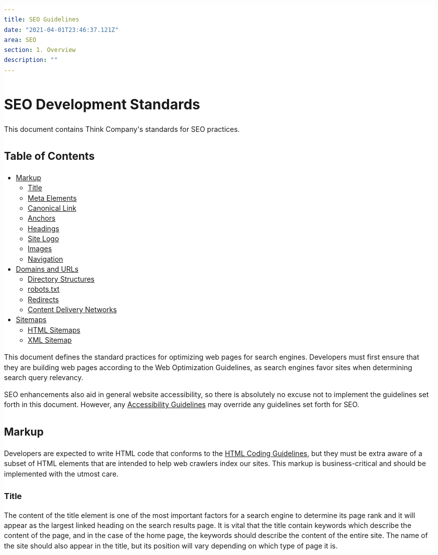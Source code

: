 ```yaml
---
title: SEO Guidelines
date: "2021-04-01T23:46:37.121Z"
area: SEO
section: 1. Overview
description: ""
---
```


# SEO Development Standards

This document contains Think Company's standards for SEO practices.

## Table of Contents

 - [Markup](#markup)
	- [Title](#title)
	- [Meta Elements](#meta-elements)
	- [Canonical Link](#canonical-link)
	- [Anchors](#anchors)
	- [Headings](#headings)
	- [Site Logo](#site-logo)
	- [Images](#images)
	- [Navigation](#navigation)
 - [Domains and URLs](#domains-and-urls)
	- [Directory Structures](#directory-structures)
	- [robots.txt](#robotstxt)
	- [Redirects](#redirects)
	- [Content Delivery Networks](#content-delivery-networks-cdn)
- [Sitemaps](#sitemaps)
	- [HTML Sitemaps](#html-sitemaps)
	- [XML Sitemap](#xml-sitemap)

This document defines the standard practices for optimizing web pages for search engines. Developers must first ensure that they are building web pages according to the Web Optimization Guidelines, as search engines favor sites when determining search query relevancy. 

SEO enhancements also aid in general website accessibility, so there is absolutely no excuse not to implement the guidelines set forth in this document. However, any [Accessibility Guidelines](/accessibility/) may override any guidelines set forth for SEO.

## Markup

Developers are expected to write HTML code that conforms to the [HTML Coding Guidelines](/html/), but they must be extra aware of a subset of HTML elements that are intended to help web crawlers index our sites. This markup is business-critical and should be implemented with the utmost care.

### Title

The content of the title element is one of the most important factors for a search engine to determine its page rank and it will appear as the largest linked heading on the search results page. It is vital that the title contain keywords which describe the content of the page, and in the case of the home page, the keywords should describe the content of the entire site. The name of the site should also appear in the title, but its position will vary depending on which type of page it is.
